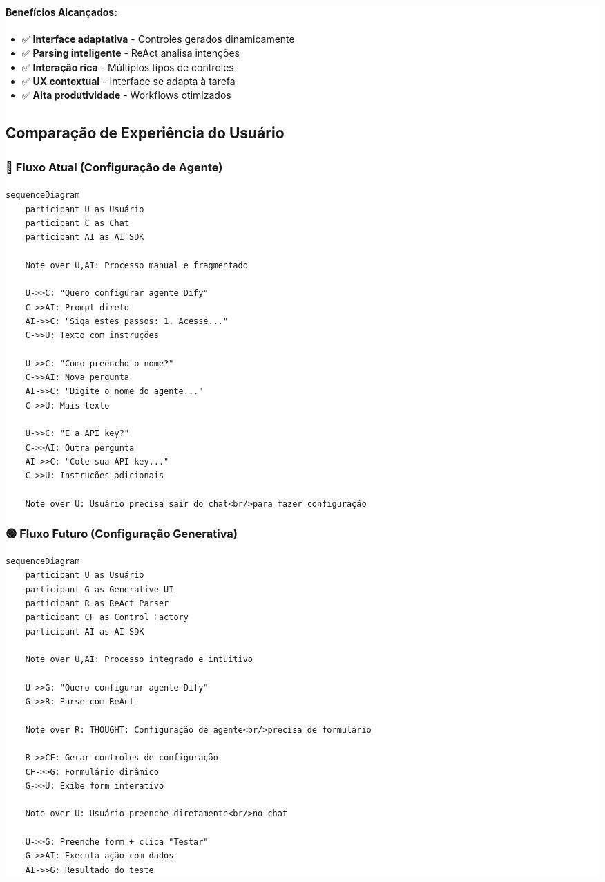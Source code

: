 #### **Benefícios Alcançados:**
- ✅ **Interface adaptativa** - Controles gerados dinamicamente
- ✅ **Parsing inteligente** - ReAct analisa intenções
- ✅ **Interação rica** - Múltiplos tipos de controles
- ✅ **UX contextual** - Interface se adapta à tarefa
- ✅ **Alta produtividade** - Workflows otimizados

## Comparação de Experiência do Usuário

### 🔴 **Fluxo Atual (Configuração de Agente)**

```mermaid
sequenceDiagram
    participant U as Usuário
    participant C as Chat
    participant AI as AI SDK
    
    Note over U,AI: Processo manual e fragmentado
    
    U->>C: "Quero configurar agente Dify"
    C->>AI: Prompt direto
    AI->>C: "Siga estes passos: 1. Acesse..."
    C->>U: Texto com instruções
    
    U->>C: "Como preencho o nome?"
    C->>AI: Nova pergunta
    AI->>C: "Digite o nome do agente..."
    C->>U: Mais texto
    
    U->>C: "E a API key?"
    C->>AI: Outra pergunta
    AI->>C: "Cole sua API key..."
    C->>U: Instruções adicionais
    
    Note over U: Usuário precisa sair do chat<br/>para fazer configuração
```

### 🟢 **Fluxo Futuro (Configuração Generativa)**

```mermaid
sequenceDiagram
    participant U as Usuário
    participant G as Generative UI
    participant R as ReAct Parser
    participant CF as Control Factory
    participant AI as AI SDK
    
    Note over U,AI: Processo integrado e intuitivo
    
    U->>G: "Quero configurar agente Dify"
    G->>R: Parse com ReAct
    
    Note over R: THOUGHT: Configuração de agente<br/>precisa de formulário
    
    R->>CF: Gerar controles de configuração
    CF->>G: Formulário dinâmico
    G->>U: Exibe form interativo
    
    Note over U: Usuário preenche diretamente<br/>no chat
    
    U->>G: Preenche form + clica "Testar"
    G->>AI: Executa ação com dados
    AI->>G: Resultado do teste
```